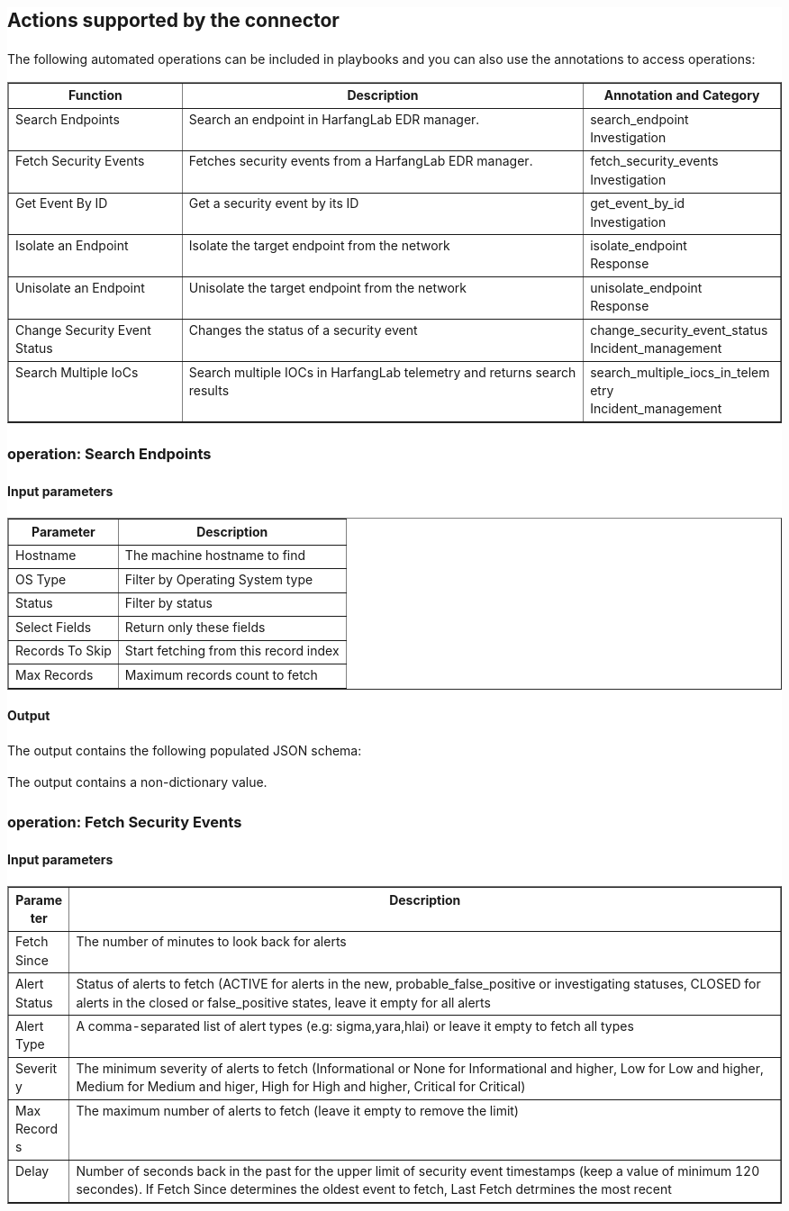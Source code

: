 ## Actions supported by the connector
The following automated operations can be included in playbooks and you can also use the annotations to access operations:
<table border=1><thead><tr><th>Function</th><th>Description</th><th>Annotation and Category</th></tr></thead><tbody><tr><td>Search Endpoints</td><td>Search an endpoint in HarfangLab EDR manager.</td><td>search_endpoint <br/>Investigation</td></tr>
<tr><td>Fetch Security Events</td><td>Fetches security events from a HarfangLab EDR manager.</td><td>fetch_security_events <br/>Investigation</td></tr>
<tr><td>Get Event By ID</td><td>Get a security event by its ID</td><td>get_event_by_id <br/>Investigation</td></tr>
<tr><td>Isolate an Endpoint</td><td>Isolate the target endpoint from the network</td><td>isolate_endpoint <br/>Response</td></tr>
<tr><td>Unisolate an Endpoint</td><td>Unisolate the target endpoint from the network</td><td>unisolate_endpoint <br/>Response</td></tr>
<tr><td>Change Security Event Status</td><td>Changes the status of a security event</td><td>change_security_event_status <br/>Incident_management</td></tr>
<tr><td>Search Multiple IoCs</td><td>Search multiple IOCs in HarfangLab telemetry and returns search results</td><td>search_multiple_iocs_in_telemetry <br/>Incident_management</td></tr>
</tbody></table>

### operation: Search Endpoints
#### Input parameters
<table border=1><thead><tr><th>Parameter</th><th>Description</th></tr></thead><tbody><tr><td>Hostname</td><td>The machine hostname to find
</td></tr><tr><td>OS Type</td><td>Filter by Operating System type
</td></tr><tr><td>Status</td><td>Filter by status
</td></tr><tr><td>Select Fields</td><td>Return only these fields
</td></tr><tr><td>Records To Skip</td><td>Start fetching from this record index
</td></tr><tr><td>Max Records</td><td>Maximum records count to fetch
</td></tr></tbody></table>

#### Output
The output contains the following populated JSON schema:

The output contains a non-dictionary value.
### operation: Fetch Security Events
#### Input parameters
<table border=1><thead><tr><th>Parameter</th><th>Description</th></tr></thead><tbody><tr><td>Fetch Since</td><td>The number of minutes to look back for alerts
</td></tr><tr><td>Alert Status</td><td>Status of alerts to fetch (ACTIVE for alerts in the new, probable_false_positive or investigating statuses, CLOSED for alerts in the closed or false_positive states, leave it empty for all alerts
</td></tr><tr><td>Alert Type</td><td>A comma-separated list of alert types (e.g: sigma,yara,hlai) or leave it empty to fetch all types
</td></tr><tr><td>Severity</td><td>The minimum severity of alerts to fetch (Informational or None for Informational and higher, Low for Low and higher, Medium for Medium and higer, High for High and higher, Critical for Critical)
</td></tr><tr><td>Max Records</td><td>The maximum number of alerts to fetch (leave it empty to remove the limit)
</td></tr><tr><td>Delay</td><td>Number of seconds back in the past for the upper limit of security event timestamps (keep a value of minimum 120 secondes). If Fetch Since determines the oldest event to fetch, Last Fetch detrmines the most recent
</td></tr></tbody></table>
